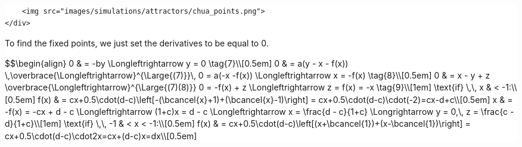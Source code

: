         <img src="images/simulations/attractors/chua_points.png">
    </div>
</div>

To find the fixed points, we just set the derivatives to be equal to 0.

<div class="math-div">
    $$\begin{align}
    0 & = -by \Longleftrightarrow y = 0 \tag{7}\\[0.5em]
    0 & = a(y - x - f(x)) \,\overbrace{\Longleftrightarrow}^{\Large{(7)}}\, 0 = a(-x -f(x)) \Longleftrightarrow x = -f(x) \tag{8}\\[0.5em]
    0 & = x - y + z \overbrace{\Longleftrightarrow}^{\Large{(7)(8)}} 0 = -f(x) + z \Longleftrightarrow z = f(x) = -x \tag{9}\\[1em]
    \text{if} \,\, x & < -1:\\[0.5em]
    f(x) & = cx+0.5\cdot(d-c)\left[-(\bcancel{x}+1)+(\bcancel{x}-1)\right] = cx+0.5\cdot(d-c)\cdot(-2)=cx-d+c\\[0.5em]
    x & = -f(x) = -cx + d - c \Longleftrightarrow (1+c)x = d - c \Longleftrightarrow x = \frac{d - c}{1+c} \Longrightarrow y = 0,\, z = \frac{c - d}{1+c}\\[1em]
    \text{if} \,\, -1 & < x < -1:\\[0.5em]
    f(x) & = cx+0.5\cdot(d-c)\left[(x+\bcancel{1})+(x-\bcancel{1})\right] = cx+0.5\cdot(d-c)\cdot2x=cx+(d-c)x=dx\\[0.5em]